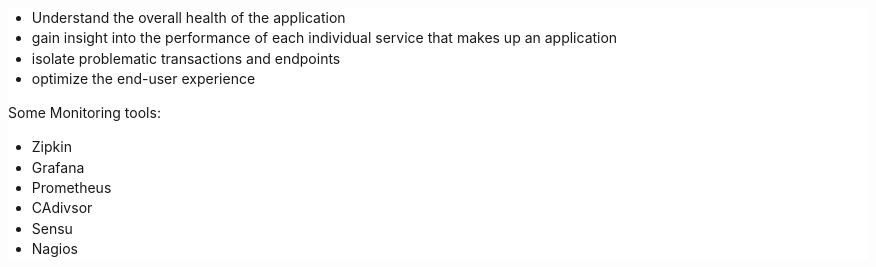 - Understand the overall health of the application
- gain insight into the performance of each individual service that makes up an application
- isolate problematic transactions and endpoints
- optimize the end-user experience

Some Monitoring tools:
- Zipkin
- Grafana
- Prometheus
- CAdivsor
- Sensu
- Nagios